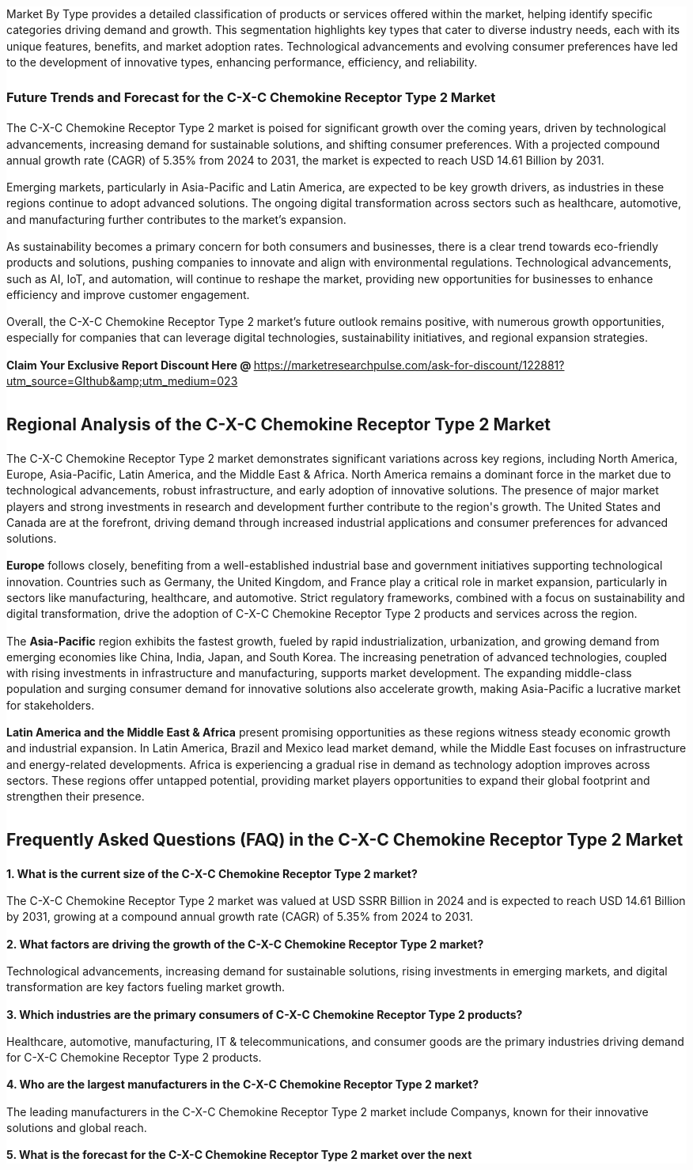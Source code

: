 Market By Type provides a detailed classification of products or services offered within the market, helping identify specific categories driving demand and growth. This segmentation highlights key types that cater to diverse industry needs, each with its unique features, benefits, and market adoption rates. Technological advancements and evolving consumer preferences have led to the development of innovative types, enhancing performance, efficiency, and reliability.</p><h3>Future Trends and Forecast for the C-X-C Chemokine Receptor Type 2 Market</h3><p>The C-X-C Chemokine Receptor Type 2 market is poised for significant growth over the coming years, driven by technological advancements, increasing demand for sustainable solutions, and shifting consumer preferences. With a projected compound annual growth rate (CAGR) of 5.35% from 2024 to 2031, the market is expected to reach USD 14.61 Billion by 2031.</p><p>Emerging markets, particularly in Asia-Pacific and Latin America, are expected to be key growth drivers, as industries in these regions continue to adopt advanced solutions. The ongoing digital transformation across sectors such as healthcare, automotive, and manufacturing further contributes to the market&rsquo;s expansion.</p><p>As sustainability becomes a primary concern for both consumers and businesses, there is a clear trend towards eco-friendly products and solutions, pushing companies to innovate and align with environmental regulations. Technological advancements, such as AI, IoT, and automation, will continue to reshape the market, providing new opportunities for businesses to enhance efficiency and improve customer engagement.</p><p>Overall, the C-X-C Chemokine Receptor Type 2 market&rsquo;s future outlook remains positive, with numerous growth opportunities, especially for companies that can leverage digital technologies, sustainability initiatives, and regional expansion strategies.</p><p><strong>Claim Your Exclusive Report Discount Here @ </strong><a href="https://marketresearchpulse.com/ask-for-discount/122881?utm_source=GIthub&amp;utm_medium=023">https://marketresearchpulse.com/ask-for-discount/122881?utm_source=GIthub&amp;utm_medium=023</a></p><h2><strong>Regional Analysis of the C-X-C Chemokine Receptor Type 2 Market</strong></h2><p>The C-X-C Chemokine Receptor Type 2 market demonstrates significant variations across key regions, including North America, Europe, Asia-Pacific, Latin America, and the Middle East &amp; Africa. North America remains a dominant force in the market due to technological advancements, robust infrastructure, and early adoption of innovative solutions. The presence of major market players and strong investments in research and development further contribute to the region's growth. The United States and Canada are at the forefront, driving demand through increased industrial applications and consumer preferences for advanced solutions.</p><p><strong>Europe</strong> follows closely, benefiting from a well-established industrial base and government initiatives supporting technological innovation. Countries such as Germany, the United Kingdom, and France play a critical role in market expansion, particularly in sectors like manufacturing, healthcare, and automotive. Strict regulatory frameworks, combined with a focus on sustainability and digital transformation, drive the adoption of C-X-C Chemokine Receptor Type 2 products and services across the region.</p><p>The <strong>Asia-Pacific</strong> region exhibits the fastest growth, fueled by rapid industrialization, urbanization, and growing demand from emerging economies like China, India, Japan, and South Korea. The increasing penetration of advanced technologies, coupled with rising investments in infrastructure and manufacturing, supports market development. The expanding middle-class population and surging consumer demand for innovative solutions also accelerate growth, making Asia-Pacific a lucrative market for stakeholders.</p><p><strong>Latin America and the Middle East &amp; Africa</strong> present promising opportunities as these regions witness steady economic growth and industrial expansion. In Latin America, Brazil and Mexico lead market demand, while the Middle East focuses on infrastructure and energy-related developments. Africa is experiencing a gradual rise in demand as technology adoption improves across sectors. These regions offer untapped potential, providing market players opportunities to expand their global footprint and strengthen their presence.</p><h2><strong>Frequently Asked Questions (FAQ) in the C-X-C Chemokine Receptor Type 2 Market</strong></h2><p><strong>1. What is the current size of the C-X-C Chemokine Receptor Type 2 market?</strong></p><p>The C-X-C Chemokine Receptor Type 2 market was valued at USD SSRR Billion in 2024 and is expected to reach USD 14.61 Billion by 2031, growing at a compound annual growth rate (CAGR) of 5.35% from 2024 to 2031.</p><p><strong>2. What factors are driving the growth of the C-X-C Chemokine Receptor Type 2 market?</strong></p><p>Technological advancements, increasing demand for sustainable solutions, rising investments in emerging markets, and digital transformation are key factors fueling market growth.</p><p><strong>3. Which industries are the primary consumers of C-X-C Chemokine Receptor Type 2 products?</strong></p><p>Healthcare, automotive, manufacturing, IT &amp; telecommunications, and consumer goods are the primary industries driving demand for C-X-C Chemokine Receptor Type 2 products.</p><p><strong>4. Who are the largest manufacturers in the C-X-C Chemokine Receptor Type 2 market?</strong></p><p>The leading manufacturers in the C-X-C Chemokine Receptor Type 2 market include Companys, known for their innovative solutions and global reach.</p><p><strong>5. What is the forecast for the C-X-C Chemokine Receptor Type 2 market over the next